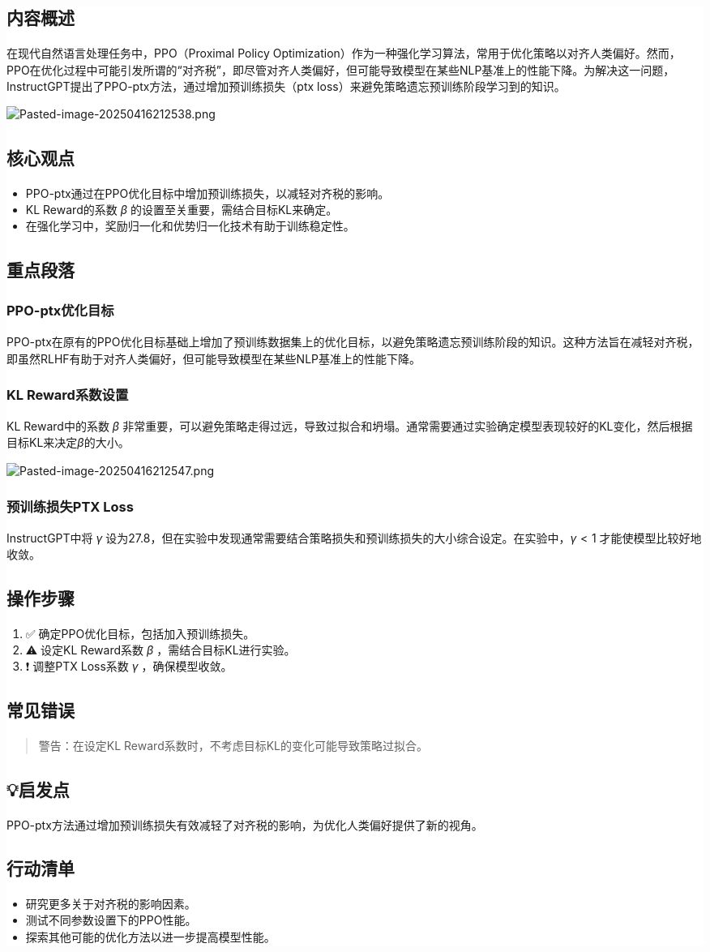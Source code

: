 
## 内容概述
在现代自然语言处理任务中，PPO（Proximal Policy Optimization）作为一种强化学习算法，常用于优化策略以对齐人类偏好。然而，PPO在优化过程中可能引发所谓的“对齐税”，即尽管对齐人类偏好，但可能导致模型在某些NLP基准上的性能下降。为解决这一问题，InstructGPT提出了PPO-ptx方法，通过增加预训练损失（ptx loss）来避免策略遗忘预训练阶段学习到的知识。

![Pasted-image-20250416212538.png](../../.vuepress/public/img/user/%E9%99%84%E4%BB%B6/Pasted%20image%2020250416212538.png)


## 核心观点
- PPO-ptx通过在PPO优化目标中增加预训练损失，以减轻对齐税的影响。
- KL Reward的系数 $\beta$ 的设置至关重要，需结合目标KL来确定。
- 在强化学习中，奖励归一化和优势归一化技术有助于训练稳定性。


## 重点段落

### PPO-ptx优化目标
PPO-ptx在原有的PPO优化目标基础上增加了预训练数据集上的优化目标，以避免策略遗忘预训练阶段的知识。这种方法旨在减轻对齐税，即虽然RLHF有助于对齐人类偏好，但可能导致模型在某些NLP基准上的性能下降。


### KL Reward系数设置
KL Reward中的系数 $\beta$ 非常重要，可以避免策略走得过远，导致过拟合和坍塌。通常需要通过实验确定模型表现较好的KL变化，然后根据目标KL来决定$\beta$的大小。

![Pasted-image-20250416212547.png](../../.vuepress/public/img/user/%E9%99%84%E4%BB%B6/Pasted%20image%2020250416212547.png)


### 预训练损失PTX Loss
InstructGPT中将 $\gamma$ 设为27.8，但在实验中发现通常需要结合策略损失和预训练损失的大小综合设定。在实验中，$\gamma < 1$ 才能使模型比较好地收敛。


## 操作步骤
1. ✅ 确定PPO优化目标，包括加入预训练损失。
2. ⚠ 设定KL Reward系数 $\beta$ ，需结合目标KL进行实验。
3. ❗ 调整PTX Loss系数 $\gamma$ ，确保模型收敛。


## 常见错误
> 警告：在设定KL Reward系数时，不考虑目标KL的变化可能导致策略过拟合。


## 💡启发点
PPO-ptx方法通过增加预训练损失有效减轻了对齐税的影响，为优化人类偏好提供了新的视角。


## 行动清单
- 研究更多关于对齐税的影响因素。
- 测试不同参数设置下的PPO性能。
- 探索其他可能的优化方法以进一步提高模型性能。
